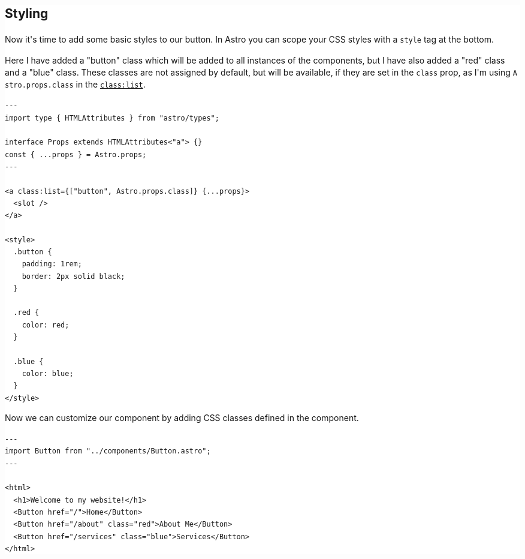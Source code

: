 ## Styling

Now it's time to add some basic styles to our button. In Astro you can scope your CSS styles with a `style` tag at the bottom.

Here I have added a "button" class which will be added to all instances of the components, but I have also added a "red" class and a "blue" class. These classes are not assigned by default, but will be available, if they are set in the `class` prop, as I'm using `Astro.props.class` in the [`class:list`](https://docs.astro.build/en/guides/styling/#combining-classes-with-classlist).

```astro
---
import type { HTMLAttributes } from "astro/types";

interface Props extends HTMLAttributes<"a"> {}
const { ...props } = Astro.props;
---

<a class:list={["button", Astro.props.class]} {...props}>
  <slot />
</a>

<style>
  .button {
    padding: 1rem;
    border: 2px solid black;
  }

  .red {
    color: red;
  }

  .blue {
    color: blue;
  }
</style>
```

Now we can customize our component by adding CSS classes defined in the component.

```astro
---
import Button from "../components/Button.astro";
---

<html>
  <h1>Welcome to my website!</h1>
  <Button href="/">Home</Button>
  <Button href="/about" class="red">About Me</Button>
  <Button href="/services" class="blue">Services</Button>
</html>
```
